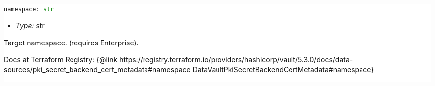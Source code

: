 ```python
namespace: str
```

- *Type:* str

Target namespace. (requires Enterprise).

Docs at Terraform Registry: {@link https://registry.terraform.io/providers/hashicorp/vault/5.3.0/docs/data-sources/pki_secret_backend_cert_metadata#namespace DataVaultPkiSecretBackendCertMetadata#namespace}

---



